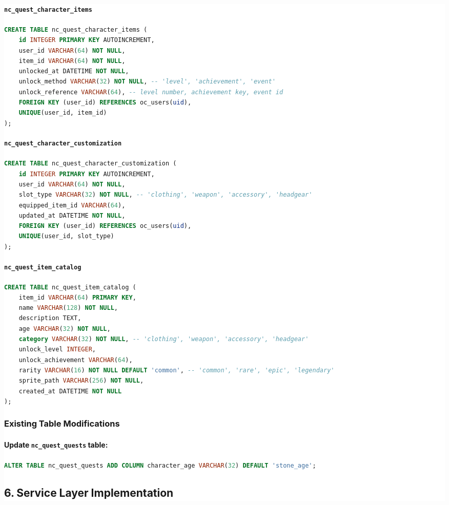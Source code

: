 #### `nc_quest_character_items`
```sql
CREATE TABLE nc_quest_character_items (
    id INTEGER PRIMARY KEY AUTOINCREMENT,
    user_id VARCHAR(64) NOT NULL,
    item_id VARCHAR(64) NOT NULL,
    unlocked_at DATETIME NOT NULL,
    unlock_method VARCHAR(32) NOT NULL, -- 'level', 'achievement', 'event'
    unlock_reference VARCHAR(64), -- level number, achievement key, event id
    FOREIGN KEY (user_id) REFERENCES oc_users(uid),
    UNIQUE(user_id, item_id)
);
```

#### `nc_quest_character_customization`
```sql
CREATE TABLE nc_quest_character_customization (
    id INTEGER PRIMARY KEY AUTOINCREMENT,
    user_id VARCHAR(64) NOT NULL,
    slot_type VARCHAR(32) NOT NULL, -- 'clothing', 'weapon', 'accessory', 'headgear'
    equipped_item_id VARCHAR(64),
    updated_at DATETIME NOT NULL,
    FOREIGN KEY (user_id) REFERENCES oc_users(uid),
    UNIQUE(user_id, slot_type)
);
```

#### `nc_quest_item_catalog`
```sql
CREATE TABLE nc_quest_item_catalog (
    item_id VARCHAR(64) PRIMARY KEY,
    name VARCHAR(128) NOT NULL,
    description TEXT,
    age VARCHAR(32) NOT NULL,
    category VARCHAR(32) NOT NULL, -- 'clothing', 'weapon', 'accessory', 'headgear'
    unlock_level INTEGER,
    unlock_achievement VARCHAR(64),
    rarity VARCHAR(16) NOT NULL DEFAULT 'common', -- 'common', 'rare', 'epic', 'legendary'
    sprite_path VARCHAR(256) NOT NULL,
    created_at DATETIME NOT NULL
);
```

### Existing Table Modifications

#### Update `nc_quest_quests` table:
```sql
ALTER TABLE nc_quest_quests ADD COLUMN character_age VARCHAR(32) DEFAULT 'stone_age';
```

## 6. Service Layer Implementation
